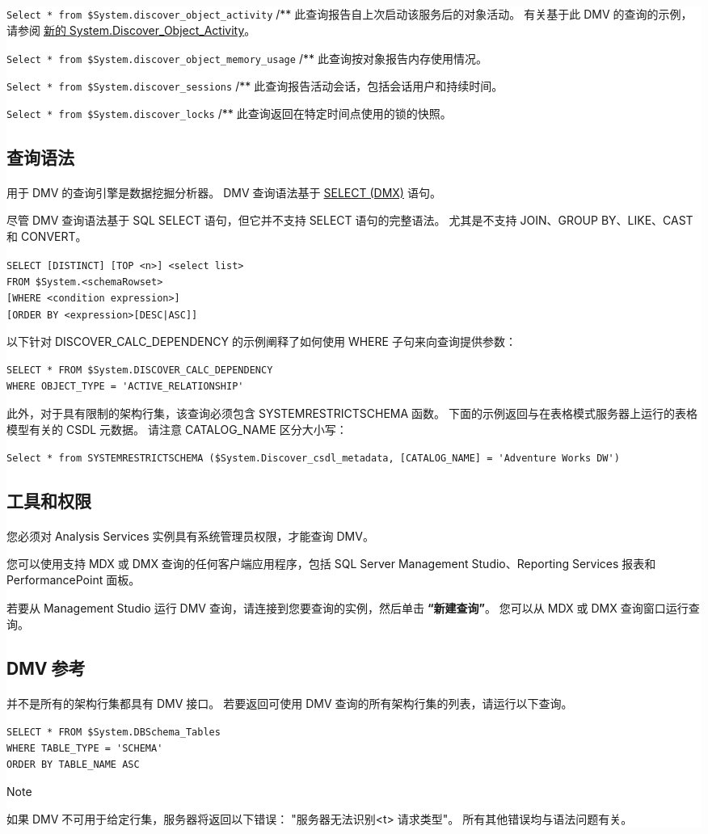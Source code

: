 `Select * from $System.discover_object_activity` /** 此查询报告自上次启动该服务后的对象活动。 有关基于此 DMV 的查询的示例，请参阅 [新的 System.Discover_Object_Activity](https://go.microsoft.com/fwlink/?linkid=221322)。  
  
 `Select * from $System.discover_object_memory_usage` /** 此查询按对象报告内存使用情况。  
  
 `Select * from $System.discover_sessions` /** 此查询报告活动会话，包括会话用户和持续时间。  
  
 `Select * from $System.discover_locks` /** 此查询返回在特定时间点使用的锁的快照。  
  
##  <a name="query-syntax"></a><a name="bkmk_syn"></a>查询语法  
 用于 DMV 的查询引擎是数据挖掘分析器。 DMV 查询语法基于 [SELECT (DMX)](/sql/dmx/select-dmx) 语句。  
  
 尽管 DMV 查询语法基于 SQL SELECT 语句，但它并不支持 SELECT 语句的完整语法。 尤其是不支持 JOIN、GROUP BY、LIKE、CAST 和 CONVERT。  
  
```  
SELECT [DISTINCT] [TOP <n>] <select list>  
FROM $System.<schemaRowset>  
[WHERE <condition expression>]  
[ORDER BY <expression>[DESC|ASC]]  
```  
  
 以下针对 DISCOVER_CALC_DEPENDENCY 的示例阐释了如何使用 WHERE 子句来向查询提供参数：  
  
```  
SELECT * FROM $System.DISCOVER_CALC_DEPENDENCY  
WHERE OBJECT_TYPE = 'ACTIVE_RELATIONSHIP'  
```  
  
 此外，对于具有限制的架构行集，该查询必须包含 SYSTEMRESTRICTSCHEMA 函数。 下面的示例返回与在表格模式服务器上运行的表格模型有关的 CSDL 元数据。 请注意 CATALOG_NAME 区分大小写：  
  
```  
Select * from SYSTEMRESTRICTSCHEMA ($System.Discover_csdl_metadata, [CATALOG_NAME] = 'Adventure Works DW')  
```  
  
##  <a name="tools-and-permissions"></a><a name="bkmk_tools"></a>工具和权限  
 您必须对 Analysis Services 实例具有系统管理员权限，才能查询 DMV。  
  
 您可以使用支持 MDX 或 DMX 查询的任何客户端应用程序，包括 SQL Server Management Studio、Reporting Services 报表和 PerformancePoint 面板。  
  
 若要从 Management Studio 运行 DMV 查询，请连接到您要查询的实例，然后单击 **“新建查询”**。 您可以从 MDX 或 DMX 查询窗口运行查询。  
  
##  <a name="dmv-reference"></a><a name="bkmk_ref"></a>DMV 参考  
 并不是所有的架构行集都具有 DMV 接口。 若要返回可使用 DMV 查询的所有架构行集的列表，请运行以下查询。  
  
```  
SELECT * FROM $System.DBSchema_Tables   
WHERE TABLE_TYPE = 'SCHEMA'   
ORDER BY TABLE_NAME ASC  
```  
  
> [!NOTE]  
>  如果 DMV 不可用于给定行集，服务器将返回以下错误： "服务器无法识别\<t> 请求类型"。 所有其他错误均与语法问题有关。  
  